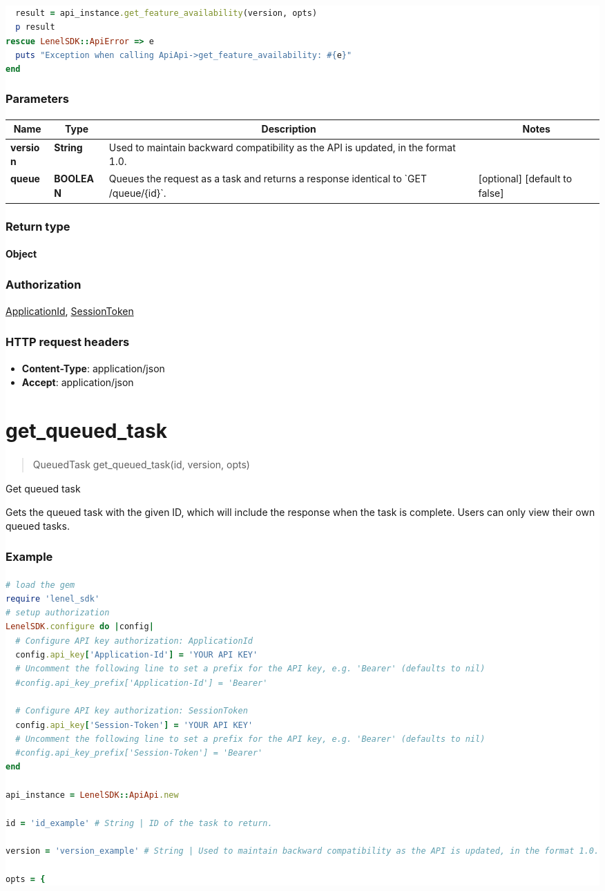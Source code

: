 ```ruby
  result = api_instance.get_feature_availability(version, opts)
  p result
rescue LenelSDK::ApiError => e
  puts "Exception when calling ApiApi->get_feature_availability: #{e}"
end
```

### Parameters

Name | Type | Description  | Notes
------------- | ------------- | ------------- | -------------
 **version** | **String**| Used to maintain backward compatibility as the API is updated, in the format 1.0. | 
 **queue** | **BOOLEAN**| Queues the request as a task and returns a response identical to &#x60;GET /queue/{id}&#x60;. | [optional] [default to false]

### Return type

**Object**

### Authorization

[ApplicationId](../README.md#ApplicationId), [SessionToken](../README.md#SessionToken)

### HTTP request headers

 - **Content-Type**: application/json
 - **Accept**: application/json



# **get_queued_task**
> QueuedTask get_queued_task(id, version, opts)

Get queued task

Gets the queued task with the given ID, which will include the response when the task is complete. Users can only view their own queued tasks. 

### Example
```ruby
# load the gem
require 'lenel_sdk'
# setup authorization
LenelSDK.configure do |config|
  # Configure API key authorization: ApplicationId
  config.api_key['Application-Id'] = 'YOUR API KEY'
  # Uncomment the following line to set a prefix for the API key, e.g. 'Bearer' (defaults to nil)
  #config.api_key_prefix['Application-Id'] = 'Bearer'

  # Configure API key authorization: SessionToken
  config.api_key['Session-Token'] = 'YOUR API KEY'
  # Uncomment the following line to set a prefix for the API key, e.g. 'Bearer' (defaults to nil)
  #config.api_key_prefix['Session-Token'] = 'Bearer'
end

api_instance = LenelSDK::ApiApi.new

id = 'id_example' # String | ID of the task to return.

version = 'version_example' # String | Used to maintain backward compatibility as the API is updated, in the format 1.0.

opts = { 
```